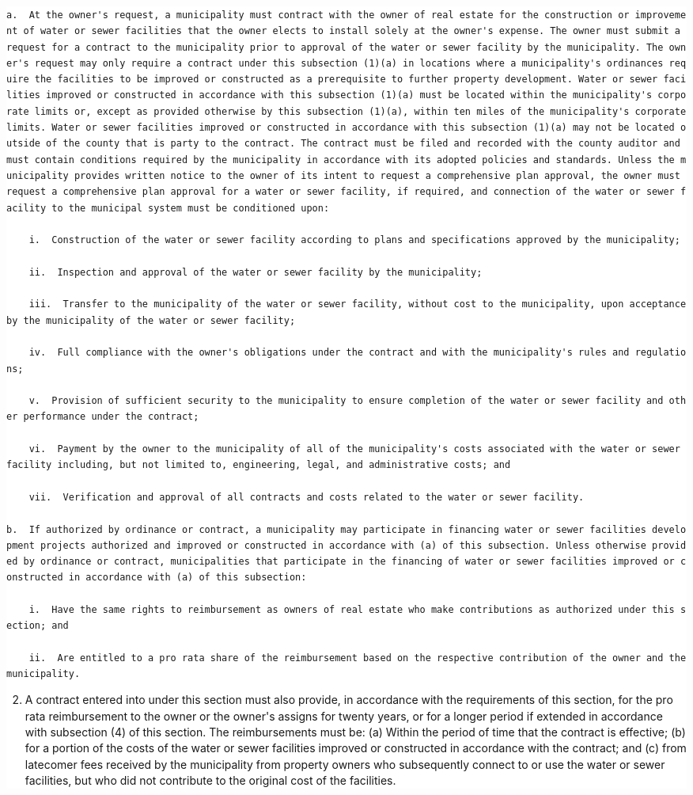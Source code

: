     a.  At the owner's request, a municipality must contract with the owner of real estate for the construction or improvement of water or sewer facilities that the owner elects to install solely at the owner's expense. The owner must submit a request for a contract to the municipality prior to approval of the water or sewer facility by the municipality. The owner's request may only require a contract under this subsection (1)(a) in locations where a municipality's ordinances require the facilities to be improved or constructed as a prerequisite to further property development. Water or sewer facilities improved or constructed in accordance with this subsection (1)(a) must be located within the municipality's corporate limits or, except as provided otherwise by this subsection (1)(a), within ten miles of the municipality's corporate limits. Water or sewer facilities improved or constructed in accordance with this subsection (1)(a) may not be located outside of the county that is party to the contract. The contract must be filed and recorded with the county auditor and must contain conditions required by the municipality in accordance with its adopted policies and standards. Unless the municipality provides written notice to the owner of its intent to request a comprehensive plan approval, the owner must request a comprehensive plan approval for a water or sewer facility, if required, and connection of the water or sewer facility to the municipal system must be conditioned upon:

        i.  Construction of the water or sewer facility according to plans and specifications approved by the municipality;

        ii.  Inspection and approval of the water or sewer facility by the municipality;

        iii.  Transfer to the municipality of the water or sewer facility, without cost to the municipality, upon acceptance by the municipality of the water or sewer facility;

        iv.  Full compliance with the owner's obligations under the contract and with the municipality's rules and regulations;

        v.  Provision of sufficient security to the municipality to ensure completion of the water or sewer facility and other performance under the contract;

        vi.  Payment by the owner to the municipality of all of the municipality's costs associated with the water or sewer facility including, but not limited to, engineering, legal, and administrative costs; and

        vii.  Verification and approval of all contracts and costs related to the water or sewer facility.

    b.  If authorized by ordinance or contract, a municipality may participate in financing water or sewer facilities development projects authorized and improved or constructed in accordance with (a) of this subsection. Unless otherwise provided by ordinance or contract, municipalities that participate in the financing of water or sewer facilities improved or constructed in accordance with (a) of this subsection:

        i.  Have the same rights to reimbursement as owners of real estate who make contributions as authorized under this section; and

        ii.  Are entitled to a pro rata share of the reimbursement based on the respective contribution of the owner and the municipality.

2. A contract entered into under this section must also provide, in accordance with the requirements of this section, for the pro rata reimbursement to the owner or the owner's assigns for twenty years, or for a longer period if extended in accordance with subsection (4) of this section. The reimbursements must be: (a) Within the period of time that the contract is effective; (b) for a portion of the costs of the water or sewer facilities improved or constructed in accordance with the contract; and (c) from latecomer fees received by the municipality from property owners who subsequently connect to or use the water or sewer facilities, but who did not contribute to the original cost of the facilities.
